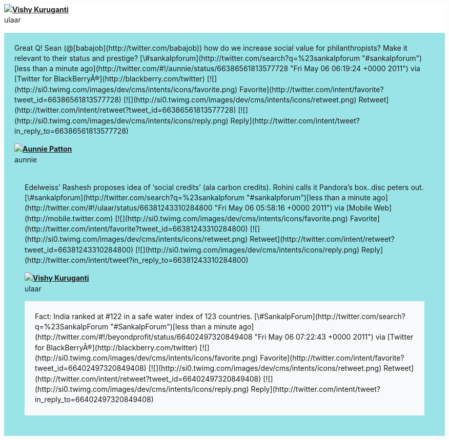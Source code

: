 [![](http://a3.twimg.com/profile_images/357151469/photo_6_24_normal.jpg)](http://twitter.com/ulaar)**[Vishy Kuruganti](http://twitter.com/ulaar)**  
ulaar</span></span>

<style type="text/css">.bbpBox66386561813577728 {background:url(http://a0.twimg.com/a/1304436748/images/themes/theme16/bg.gif) #9AE4E8;padding:20px;} p.bbpTweet{background:#fff;padding:10px 12px 10px 12px;margin:0;min-height:48px;color:#000;font-size:18px !important;line-height:22px;-moz-border-radius:5px;-webkit-border-radius:5px} p.bbpTweet span.metadata{display:block;width:100%;clear:both;margin-top:8px;padding-top:12px;height:40px;border-top:1px solid #fff;border-top:1px solid #e6e6e6} p.bbpTweet span.metadata span.author{line-height:19px} p.bbpTweet span.metadata span.author img{float:left;margin:0 7px 0 0px;width:38px;height:38px} p.bbpTweet a:hover{text-decoration:underline}p.bbpTweet span.timestamp{font-size:12px;display:block}</style><div class="bbpBox66386561813577728">Great Q! Sean (@[babajob](http://twitter.com/babajob)) how do we increase social value for philanthropists? Make it relevant to their status and prestige? [\#sankalpforum](http://twitter.com/search?q=%23sankalpforum "#sankalpforum")<span class="timestamp">[less than a minute ago](http://twitter.com/#!/aunnie/status/66386561813577728 "Fri May 06 06:19:24 +0000 2011") via [Twitter for BlackBerryÂ®](http://blackberry.com/twitter) [![](http://si0.twimg.com/images/dev/cms/intents/icons/favorite.png) Favorite](http://twitter.com/intent/favorite?tweet_id=66386561813577728) [![](http://si0.twimg.com/images/dev/cms/intents/icons/retweet.png) Retweet](http://twitter.com/intent/retweet?tweet_id=66386561813577728) [![](http://si0.twimg.com/images/dev/cms/intents/icons/reply.png) Reply](http://twitter.com/intent/tweet?in_reply_to=66386561813577728)</span><span class="metadata"><span class="author">

[![](http://a3.twimg.com/profile_images/1191855791/twitter_normal.jpg)](http://twitter.com/aunnie)**[Aunnie Patton](http://twitter.com/aunnie)**  
aunnie</span></span>

<style type="text/css">.bbpBox66381243310284800 {background:url(http://a3.twimg.com/profile_background_images/2462993/IMG_1980.jpg) #9ae4e8;padding:20px;} p.bbpTweet{background:#fff;padding:10px 12px 10px 12px;margin:0;min-height:48px;color:#000;font-size:18px !important;line-height:22px;-moz-border-radius:5px;-webkit-border-radius:5px} p.bbpTweet span.metadata{display:block;width:100%;clear:both;margin-top:8px;padding-top:12px;height:40px;border-top:1px solid #fff;border-top:1px solid #e6e6e6} p.bbpTweet span.metadata span.author{line-height:19px} p.bbpTweet span.metadata span.author img{float:left;margin:0 7px 0 0px;width:38px;height:38px} p.bbpTweet a:hover{text-decoration:underline}p.bbpTweet span.timestamp{font-size:12px;display:block}</style><div class="bbpBox66381243310284800">Edelweiss’ Rashesh proposes idea of ‘social credits’ (ala carbon credits). Rohini calls it Pandora’s box..disc peters out. [\#sankalpforum](http://twitter.com/search?q=%23sankalpforum "#sankalpforum")<span class="timestamp">[less than a minute ago](http://twitter.com/#!/ulaar/status/66381243310284800 "Fri May 06 05:58:16 +0000 2011") via [Mobile Web](http://mobile.twitter.com) [![](http://si0.twimg.com/images/dev/cms/intents/icons/favorite.png) Favorite](http://twitter.com/intent/favorite?tweet_id=66381243310284800) [![](http://si0.twimg.com/images/dev/cms/intents/icons/retweet.png) Retweet](http://twitter.com/intent/retweet?tweet_id=66381243310284800) [![](http://si0.twimg.com/images/dev/cms/intents/icons/reply.png) Reply](http://twitter.com/intent/tweet?in_reply_to=66381243310284800)</span><span class="metadata"><span class="author">

[![](http://a3.twimg.com/profile_images/357151469/photo_6_24_normal.jpg)](http://twitter.com/ulaar)**[Vishy Kuruganti](http://twitter.com/ulaar)**  
ulaar</span></span>

<style type="text/css">.bbpBox66402497320849408 {background:url(http://a0.twimg.com/profile_background_images/224947916/x9a020d2fa4169f6820ec0adef315fc1.png) #f7fafa;padding:20px;} p.bbpTweet{background:#fff;padding:10px 12px 10px 12px;margin:0;min-height:48px;color:#000;font-size:18px !important;line-height:22px;-moz-border-radius:5px;-webkit-border-radius:5px} p.bbpTweet span.metadata{display:block;width:100%;clear:both;margin-top:8px;padding-top:12px;height:40px;border-top:1px solid #fff;border-top:1px solid #e6e6e6} p.bbpTweet span.metadata span.author{line-height:19px} p.bbpTweet span.metadata span.author img{float:left;margin:0 7px 0 0px;width:38px;height:38px} p.bbpTweet a:hover{text-decoration:underline}p.bbpTweet span.timestamp{font-size:12px;display:block}</style><div class="bbpBox66402497320849408">Fact: India ranked at #122 in a safe water index of 123 countries. [\#SankalpForum](http://twitter.com/search?q=%23SankalpForum "#SankalpForum")<span class="timestamp">[less than a minute ago](http://twitter.com/#!/beyondprofit/status/66402497320849408 "Fri May 06 07:22:43 +0000 2011") via [Twitter for BlackBerryÂ®](http://blackberry.com/twitter) [![](http://si0.twimg.com/images/dev/cms/intents/icons/favorite.png) Favorite](http://twitter.com/intent/favorite?tweet_id=66402497320849408) [![](http://si0.twimg.com/images/dev/cms/intents/icons/retweet.png) Retweet](http://twitter.com/intent/retweet?tweet_id=66402497320849408) [![](http://si0.twimg.com/images/dev/cms/intents/icons/reply.png) Reply](http://twitter.com/intent/tweet?in_reply_to=66402497320849408)</span><span class="metadata"><span class="author">
